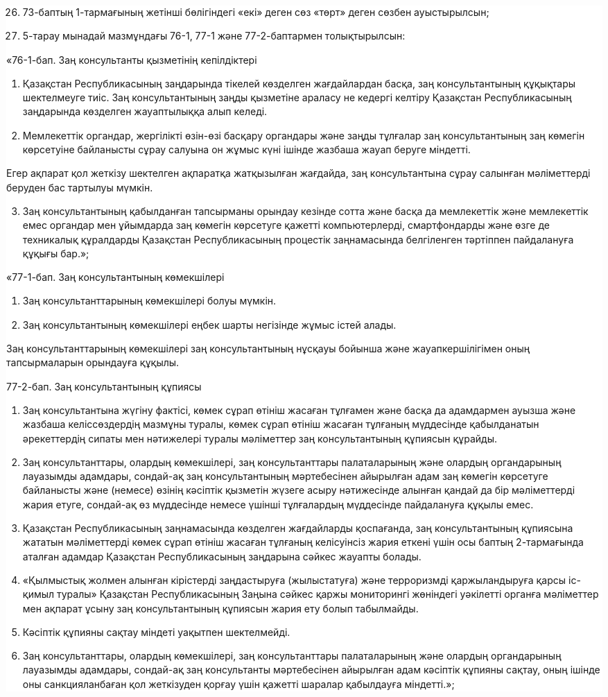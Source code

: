 26) 73-баптың 1-тармағының жетінші бөлігіндегі «екі» деген сөз «төрт» деген сөзбен ауыстырылсын;

27) 5-тарау мынадай мазмұндағы 76-1, 77-1 және 77-2-баптармен толықтырылсын: 

«76-1-бап. Заң консультанты қызметінің кепілдіктері

1. Қазақстан Республикасының заңдарында тікелей көзделген жағдайлардан басқа, заң консультантының құқықтары шектелмеуге тиіс. Заң консультантының заңды қызметіне араласу не кедергі келтіру Қазақстан Республикасының заңдарында көзделген жауаптылыққа алып келеді.

2. Мемлекеттік органдар, жергілікті өзін-өзі басқару органдары және заңды тұлғалар заң консультантының заң көмегін көрсетуіне байланысты сұрау салуына он жұмыс күні ішінде жазбаша жауап беруге міндетті.

Егер ақпарат қол жеткізу шектелген ақпаратқа жатқызылған жағдайда, заң консультантына сұрау салынған мәліметтерді беруден бас тартылуы мүмкін.

3. Заң консультантының қабылданған тапсырманы орындау кезінде сотта және басқа да мемлекеттік және мемлекеттік емес органдар мен ұйымдарда заң көмегін көрсетуге қажетті компьютерлерді, смартфондарды және өзге де техникалық құралдарды Қазақстан Республикасының процестік заңнамасында белгіленген тәртіппен пайдалануға құқығы бар.»;

«77-1-бап. Заң консультантының көмекшілері

1. Заң консультанттарының көмекшілері болуы мүмкін.

2. Заң консультантының көмекшілері еңбек шарты негізінде жұмыс істей алады.

Заң консультанттарының көмекшілері заң консультантының нұсқауы бойынша және жауапкершілігімен оның тапсырмаларын орындауға құқылы.

77-2-бап. Заң консультантының құпиясы

1. Заң консультантына жүгіну фактісі, көмек сұрап өтініш жасаған тұлғамен және басқа да адамдармен ауызша және жазбаша келіссөздердің мазмұны туралы, көмек сұрап өтініш жасаған тұлғаның мүддесінде қабылданатын әрекеттердің сипаты мен нәтижелері туралы мәліметтер заң консультантының құпиясын құрайды.

2. Заң консультанттары, олардың көмекшілері, заң консультанттары палаталарының және олардың органдарының лауазымды адамдары, сондай-ақ заң консультантының мәртебесінен айырылған адам заң көмегін көрсетуге байланысты және (немесе) өзінің кәсіптік қызметін жүзеге асыру нәтижесінде алынған қандай да бір мәліметтерді жария етуге, сондай-ақ өз мүддесінде немесе үшінші тұлғалардың мүддесінде пайдалануға құқылы емес.

3. Қазақстан Республикасының заңнамасында көзделген жағдайларды қоспағанда, заң консультантының құпиясына жататын мәліметтерді көмек сұрап өтініш жасаған тұлғаның келісуінсіз жария еткені үшін осы баптың  2-тармағында аталған адамдар Қазақстан Республикасының заңдарына сәйкес жауапты болады.

4. «Қылмыстық жолмен алынған кірістерді заңдастыруға (жылыстатуға) және терроризмді қаржыландыруға қарсы іс-қимыл туралы» Қазақстан Республикасының Заңына сәйкес қаржы мониторингі жөніндегі уәкілетті органға мәліметтер мен ақпарат ұсыну заң консультантының құпиясын жария ету болып табылмайды.

5. Кәсіптік құпияны сақтау міндеті уақытпен шектелмейді.

6. Заң консультанттары, олардың көмекшілері, заң консультанттары палаталарының және олардың органдарының лауазымды адамдары, сондай-ақ заң консультанты мәртебесінен айырылған адам кәсіптік құпияны сақтау, оның ішінде оны санкцияланбаған қол жеткізуден қорғау үшін қажетті шаралар қабылдауға міндетті.»;
